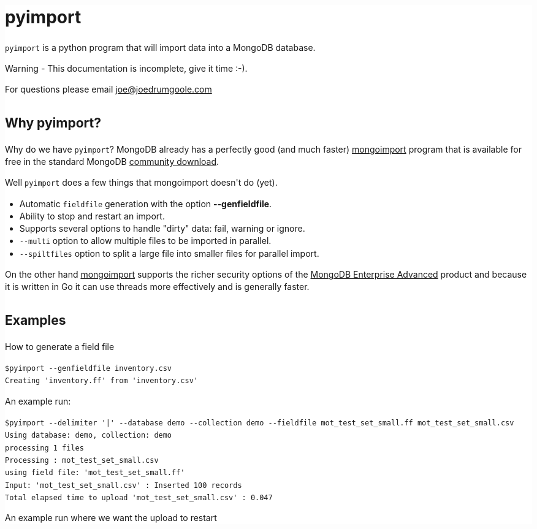 # pyimport

`pyimport` is a python program that will import data into a MongoDB database.

Warning - This documentation is incomplete, give it time :-).

For questions please email joe@joedrumgoole.com


## Why pyimport?
 
Why do we have `pyimport`? MongoDB already has a perfectly good (and much faster)
[mongoimport](https://docs.mongodb.com/manual/reference/program/mongoimport/) program 
that is available for free in the standard MongoDB [community download](https://www.mongodb.com/download-center#community).

Well `pyimport` does a few things that mongoimport doesn't do (yet).

- Automatic `fieldfile` generation with the option **--genfieldfile**.
- Ability to stop and restart an import.
- Supports several options to handle "dirty" data: fail, warning or ignore.
- `--multi` option to allow multiple files to be imported in parallel.
- `--spiltfiles` option to split a large file into smaller files for parallel import.

On the other hand [mongoimport](https://docs.mongodb.com/manual/reference/program/mongoimport/) supports the richer 
security options of the [MongoDB Enterprise Advanced](https://www.mongodb.com/products/mongodb-enterprise-advanced)
product and because it is written in Go it can use threads more effectively and is generally faster.


## Examples

How to generate a field file

```
$pyimport --genfieldfile inventory.csv
Creating 'inventory.ff' from 'inventory.csv'
```
An example run:

```
$pyimport --delimiter '|' --database demo --collection demo --fieldfile mot_test_set_small.ff mot_test_set_small.csv
Using database: demo, collection: demo
processing 1 files
Processing : mot_test_set_small.csv
using field file: 'mot_test_set_small.ff'
Input: 'mot_test_set_small.csv' : Inserted 100 records
Total elapsed time to upload 'mot_test_set_small.csv' : 0.047
```

An example run where we want the upload to restart
